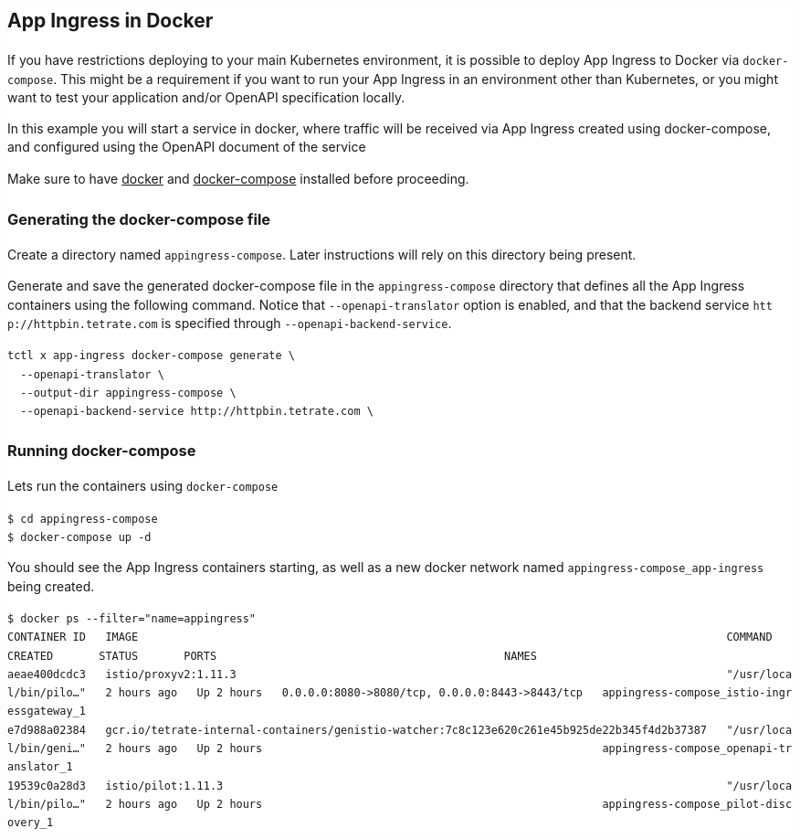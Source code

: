 ## App Ingress in Docker

If you have restrictions deploying to your main Kubernetes environment, it is possible to deploy App Ingress to Docker via `docker-compose`. This might be a requirement if you want to run your App Ingress in an environment other than Kubernetes, or you might want to test your application and/or OpenAPI specification locally.

In this example you will start a service in docker, where traffic will be received via App Ingress created using docker-compose, and configured using the OpenAPI document of the service

Make sure to have [docker](https://docs.docker.com/engine/install/) and [docker-compose](https://docs.docker.com/compose/install/) installed before proceeding.

### Generating the docker-compose file

Create a directory named `appingress-compose`. Later instructions will rely on this directory being present.

Generate and save the generated docker-compose file in the `appingress-compose` directory that defines all the App Ingress containers using the following command. Notice that `--openapi-translator` option is enabled, and that the backend service `http://httpbin.tetrate.com` is specified through `--openapi-backend-service`.

```bash{promptUser: "alice"}
tctl x app-ingress docker-compose generate \
  --openapi-translator \
  --output-dir appingress-compose \
  --openapi-backend-service http://httpbin.tetrate.com \
```

### Running docker-compose
Lets run the containers using `docker-compose`

```bash{promptUser: "alice"}
$ cd appingress-compose
$ docker-compose up -d
```

You should see the App Ingress containers starting,  as well as a new docker network named `appingress-compose_app-ingress` being created.

```bash{promptUser: "alice"}
$ docker ps --filter="name=appingress"
CONTAINER ID   IMAGE                                                                                          COMMAND                  CREATED       STATUS       PORTS                                            NAMES
aeae400dcdc3   istio/proxyv2:1.11.3                                                                           "/usr/local/bin/pilo…"   2 hours ago   Up 2 hours   0.0.0.0:8080->8080/tcp, 0.0.0.0:8443->8443/tcp   appingress-compose_istio-ingressgateway_1
e7d988a02384   gcr.io/tetrate-internal-containers/genistio-watcher:7c8c123e620c261e45b925de22b345f4d2b37387   "/usr/local/bin/geni…"   2 hours ago   Up 2 hours                                                    appingress-compose_openapi-translator_1
19539c0a28d3   istio/pilot:1.11.3                                                                             "/usr/local/bin/pilo…"   2 hours ago   Up 2 hours                                                    appingress-compose_pilot-discovery_1
```
